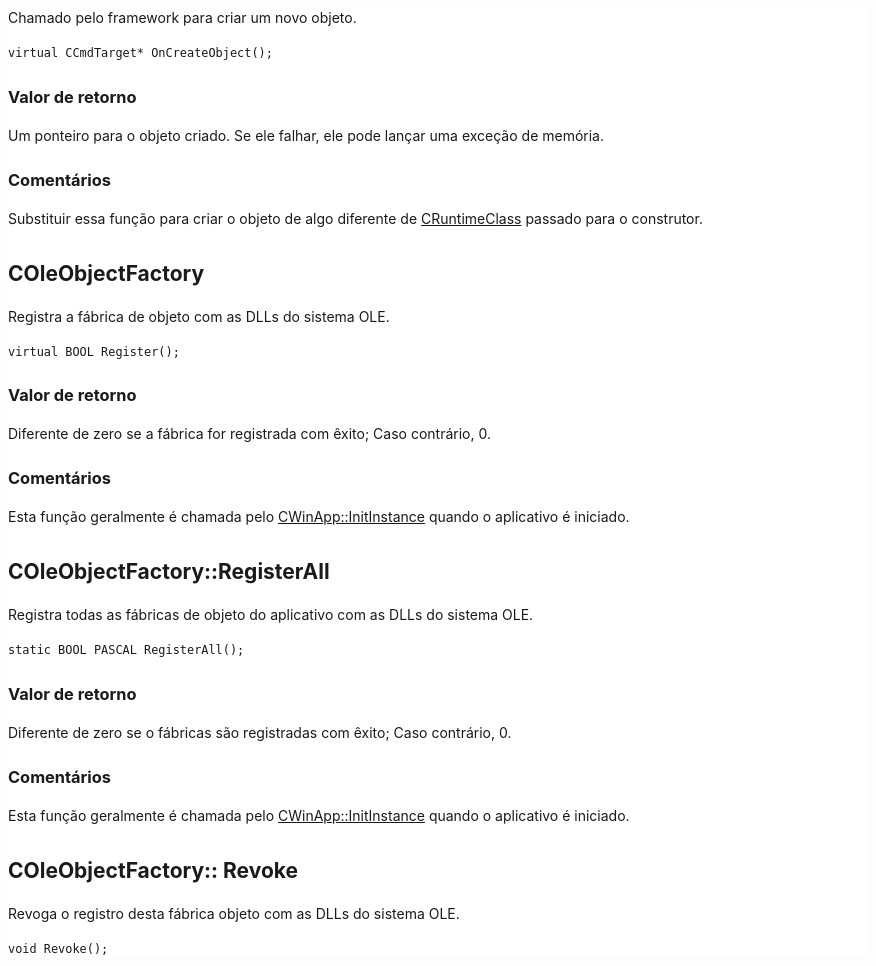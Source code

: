Chamado pelo framework para criar um novo objeto.

```
virtual CCmdTarget* OnCreateObject();
```

### <a name="return-value"></a>Valor de retorno

Um ponteiro para o objeto criado. Se ele falhar, ele pode lançar uma exceção de memória.

### <a name="remarks"></a>Comentários

Substituir essa função para criar o objeto de algo diferente de [CRuntimeClass](../../mfc/reference/cruntimeclass-structure.md) passado para o construtor.

##  <a name="register"></a>  COleObjectFactory

Registra a fábrica de objeto com as DLLs do sistema OLE.

```
virtual BOOL Register();
```

### <a name="return-value"></a>Valor de retorno

Diferente de zero se a fábrica for registrada com êxito; Caso contrário, 0.

### <a name="remarks"></a>Comentários

Esta função geralmente é chamada pelo [CWinApp::InitInstance](../../mfc/reference/cwinapp-class.md#initinstance) quando o aplicativo é iniciado.

##  <a name="registerall"></a>  COleObjectFactory::RegisterAll

Registra todas as fábricas de objeto do aplicativo com as DLLs do sistema OLE.

```
static BOOL PASCAL RegisterAll();
```

### <a name="return-value"></a>Valor de retorno

Diferente de zero se o fábricas são registradas com êxito; Caso contrário, 0.

### <a name="remarks"></a>Comentários

Esta função geralmente é chamada pelo [CWinApp::InitInstance](../../mfc/reference/cwinapp-class.md#initinstance) quando o aplicativo é iniciado.

##  <a name="revoke"></a>  COleObjectFactory:: Revoke

Revoga o registro desta fábrica objeto com as DLLs do sistema OLE.

```
void Revoke();
```
